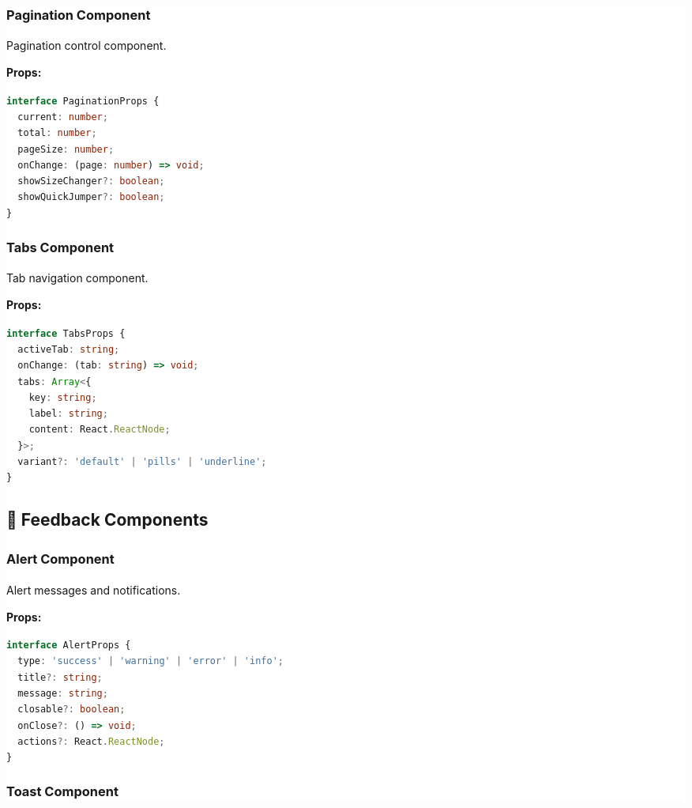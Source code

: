 ### Pagination Component

Pagination control component.

**Props:**
```typescript
interface PaginationProps {
  current: number;
  total: number;
  pageSize: number;
  onChange: (page: number) => void;
  showSizeChanger?: boolean;
  showQuickJumper?: boolean;
}
```

### Tabs Component

Tab navigation component.

**Props:**
```typescript
interface TabsProps {
  activeTab: string;
  onChange: (tab: string) => void;
  tabs: Array<{
    key: string;
    label: string;
    content: React.ReactNode;
  }>;
  variant?: 'default' | 'pills' | 'underline';
}
```

## 🔔 Feedback Components

### Alert Component

Alert messages and notifications.

**Props:**
```typescript
interface AlertProps {
  type: 'success' | 'warning' | 'error' | 'info';
  title?: string;
  message: string;
  closable?: boolean;
  onClose?: () => void;
  actions?: React.ReactNode;
}
```

### Toast Component
